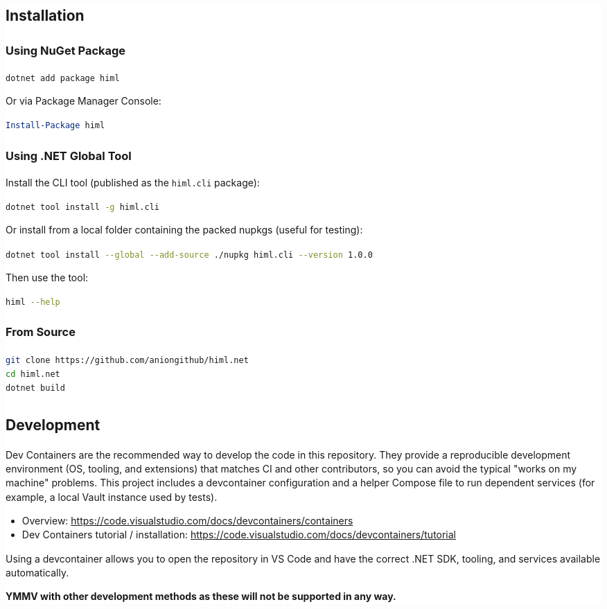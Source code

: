 ## Installation

### Using NuGet Package

```sh
dotnet add package himl
```

Or via Package Manager Console:

```powershell
Install-Package himl
```

### Using .NET Global Tool

Install the CLI tool (published as the `himl.cli` package):

```sh
dotnet tool install -g himl.cli
```

Or install from a local folder containing the packed nupkgs (useful for testing):

```sh
dotnet tool install --global --add-source ./nupkg himl.cli --version 1.0.0
```

Then use the tool:

```sh
himl --help
```

### From Source

```sh
git clone https://github.com/aniongithub/himl.net
cd himl.net
dotnet build
```

## Development

Dev Containers are the recommended way to develop the code in this repository. They provide a reproducible development environment (OS, tooling, and extensions) that matches CI and other contributors, so you can avoid the typical "works on my machine" problems. This project includes a devcontainer configuration and a helper Compose file to run dependent services (for example, a local Vault instance used by tests).

- Overview: https://code.visualstudio.com/docs/devcontainers/containers
- Dev Containers tutorial / installation: https://code.visualstudio.com/docs/devcontainers/tutorial

Using a devcontainer allows you to open the repository in VS Code and have the correct .NET SDK, tooling, and services available automatically.

**YMMV with other development methods as these will not be supported in any way.**
